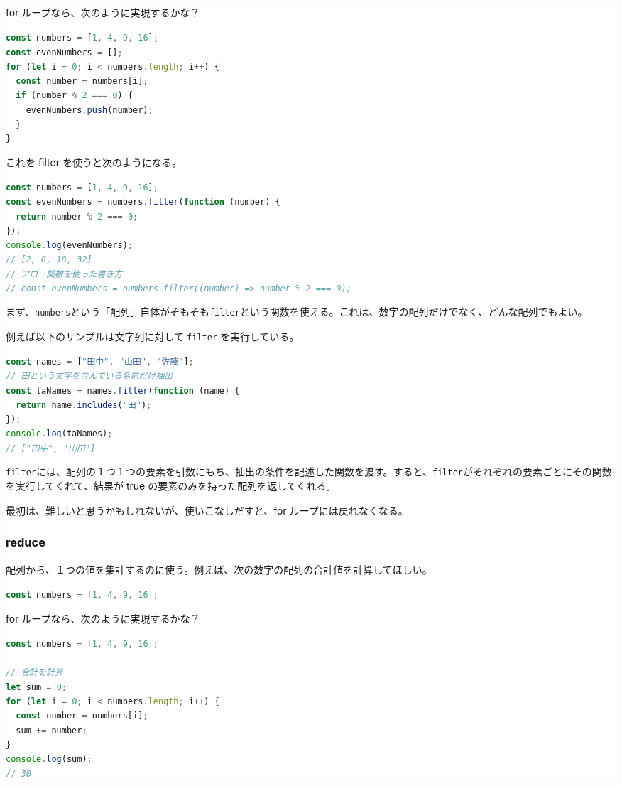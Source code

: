 for ループなら、次のように実現するかな？

```js
const numbers = [1, 4, 9, 16];
const evenNumbers = [];
for (let i = 0; i < numbers.length; i++) {
  const number = numbers[i];
  if (number % 2 === 0) {
    evenNumbers.push(number);
  }
}
```

これを filter を使うと次のようになる。

```js
const numbers = [1, 4, 9, 16];
const evenNumbers = numbers.filter(function (number) {
  return number % 2 === 0;
});
console.log(evenNumbers);
// [2, 8, 18, 32]
// アロー関数を使った書き方
// const evenNumbers = numbers.filter((number) => number % 2 === 0);
```

まず、`numbers`という「配列」自体がそもそも`filter`という関数を使える。これは、数字の配列だけでなく、どんな配列でもよい。

例えば以下のサンプルは文字列に対して `filter` を実行している。

```js
const names = ["田中", "山田", "佐藤"];
// 田という文字を含んでいる名前だけ抽出
const taNames = names.filter(function (name) {
  return name.includes("田");
});
console.log(taNames);
// ["田中", "山田"]
```

`filter`には、配列の１つ１つの要素を引数にもち、抽出の条件を記述した関数を渡す。すると、`filter`がそれぞれの要素ごとにその関数を実行してくれて、結果が true の要素のみを持った配列を返してくれる。

最初は、難しいと思うかもしれないが、使いこなしだすと、for ループには戻れなくなる。

### reduce

配列から、１つの値を集計するのに使う。例えば、次の数字の配列の合計値を計算してほしい。

```js
const numbers = [1, 4, 9, 16];
```

for ループなら、次のように実現するかな？

```js
const numbers = [1, 4, 9, 16];

// 合計を計算
let sum = 0;
for (let i = 0; i < numbers.length; i++) {
  const number = numbers[i];
  sum += number;
}
console.log(sum);
// 30
```
